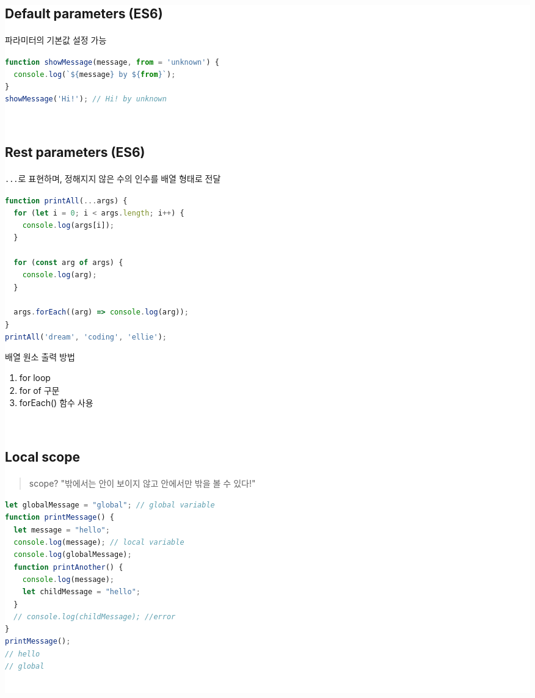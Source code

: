 ## Default parameters (ES6)
파라미터의 기본값 설정 가능
```javascript
function showMessage(message, from = 'unknown') {
  console.log(`${message} by ${from}`);
}
showMessage('Hi!'); // Hi! by unknown
```
<br>

## Rest parameters (ES6)
`...`로 표현하며, 정해지지 않은 수의 인수를 배열 형태로 전달  

```javascript
function printAll(...args) {
  for (let i = 0; i < args.length; i++) {
    console.log(args[i]);
  }

  for (const arg of args) {
    console.log(arg);
  }

  args.forEach((arg) => console.log(arg));
}
printAll('dream', 'coding', 'ellie');
```
배열 원소 출력 방법
1. for loop 
2. for of 구문
3. forEach() 함수 사용
<br>

## Local scope
> scope? 
> "밖에서는 안이 보이지 않고 안에서만 밖을 볼 수 있다!"  

```javascript
let globalMessage = "global"; // global variable
function printMessage() {
  let message = "hello";
  console.log(message); // local variable
  console.log(globalMessage);
  function printAnother() {
    console.log(message);
    let childMessage = "hello";
  }
  // console.log(childMessage); //error
}
printMessage(); 
// hello
// global
```
<br>
